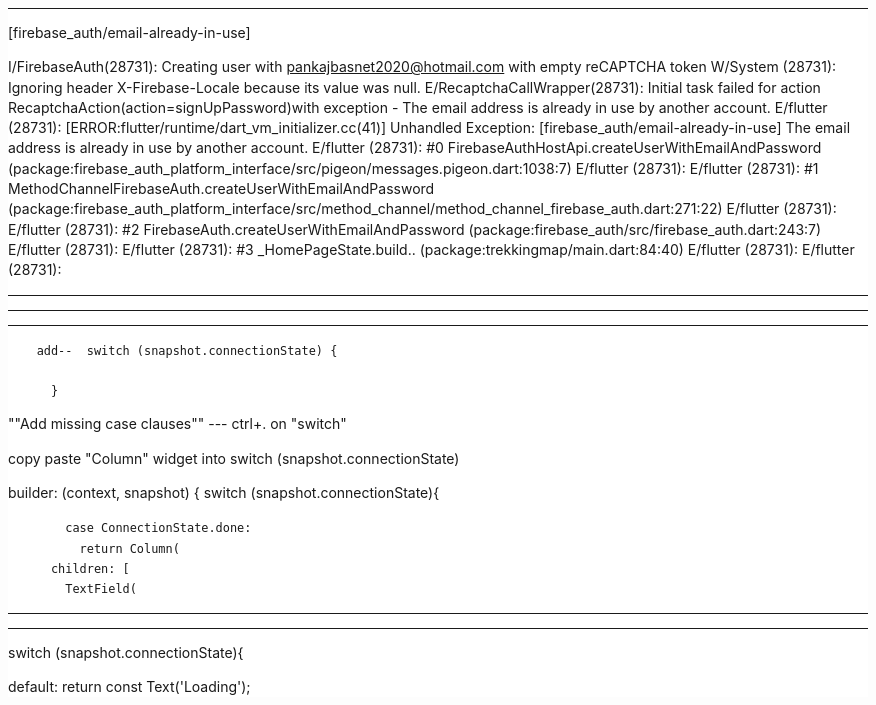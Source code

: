 ------------------------------------------------------------------------------------------
  [firebase_auth/email-already-in-use] 

I/FirebaseAuth(28731): Creating user with pankajbasnet2020@hotmail.com with empty reCAPTCHA token
W/System  (28731): Ignoring header X-Firebase-Locale because its value was null.
E/RecaptchaCallWrapper(28731): Initial task failed for action RecaptchaAction(action=signUpPassword)with exception - The email address is already in use by another account.
E/flutter (28731): [ERROR:flutter/runtime/dart_vm_initializer.cc(41)] Unhandled Exception: [firebase_auth/email-already-in-use] The email address is already in use by another account.
E/flutter (28731): #0      FirebaseAuthHostApi.createUserWithEmailAndPassword (package:firebase_auth_platform_interface/src/pigeon/messages.pigeon.dart:1038:7)
E/flutter (28731): <asynchronous suspension>
E/flutter (28731): #1      MethodChannelFirebaseAuth.createUserWithEmailAndPassword (package:firebase_auth_platform_interface/src/method_channel/method_channel_firebase_auth.dart:271:22)
E/flutter (28731): <asynchronous suspension>
E/flutter (28731): #2      FirebaseAuth.createUserWithEmailAndPassword (package:firebase_auth/src/firebase_auth.dart:243:7)
E/flutter (28731): <asynchronous suspension>
E/flutter (28731): #3      _HomePageState.build.<anonymous closure>.<anonymous closure> (package:trekkingmap/main.dart:84:40)
E/flutter (28731): <asynchronous suspension>
E/flutter (28731): 

------------------------------------------------------------------------------------------



------------------------------------------------------------------------------------------




------------------------------------------------------------------------------------------

        add--  switch (snapshot.connectionState) {
            
          }


""Add missing case clauses"" --- ctrl+. on "switch"

copy paste "Column" widget into switch (snapshot.connectionState)


 builder: (context, snapshot) {
          switch (snapshot.connectionState){
            
            case ConnectionState.done:
              return Column(
          children: [
            TextField(
------------------------------------------------------------------------------------------


------------------------------------------------------------------------------------------
 switch (snapshot.connectionState){

default: 
              return const Text('Loading');
